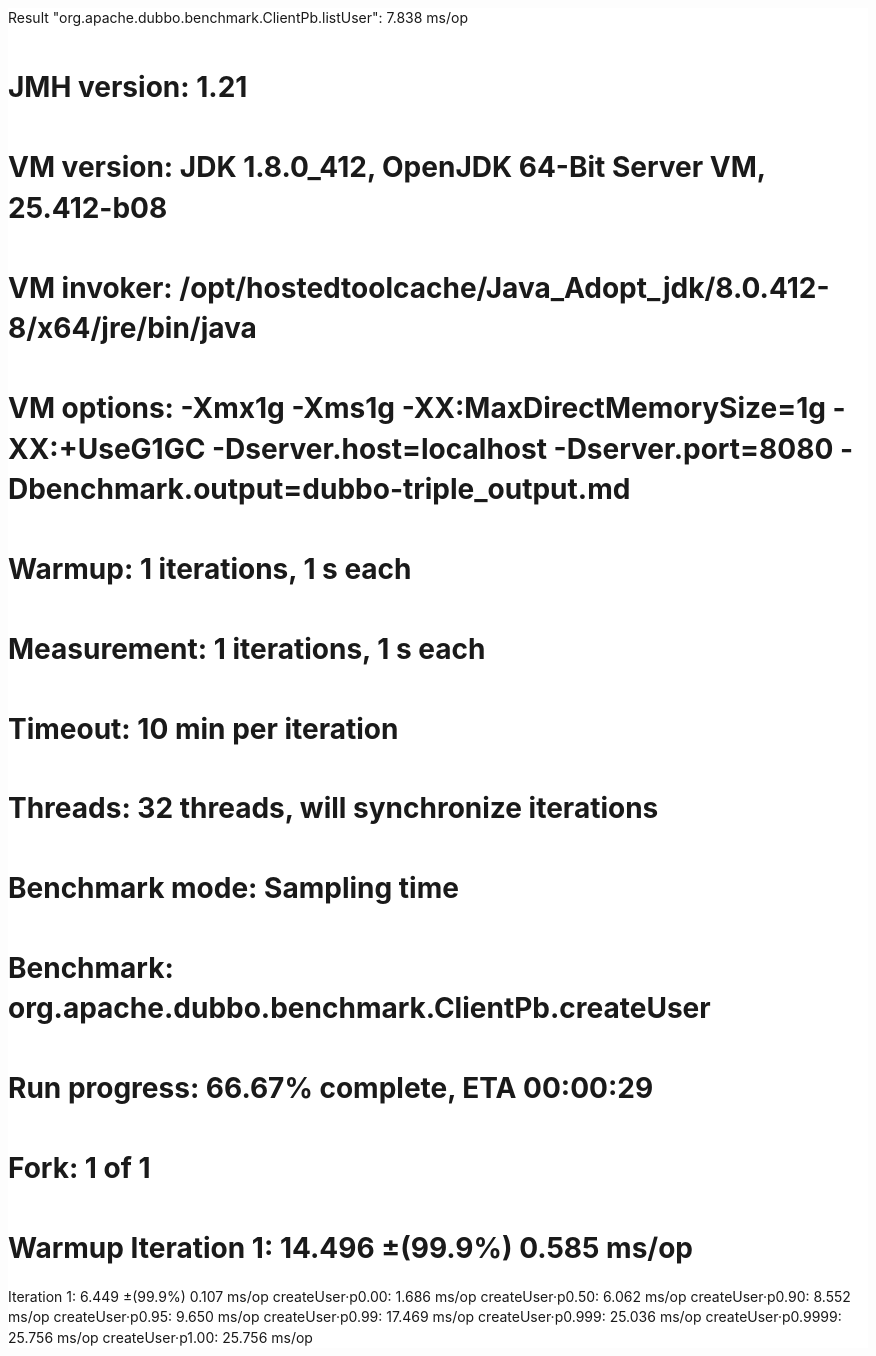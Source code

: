 
Result "org.apache.dubbo.benchmark.ClientPb.listUser":
  7.838 ms/op


# JMH version: 1.21
# VM version: JDK 1.8.0_412, OpenJDK 64-Bit Server VM, 25.412-b08
# VM invoker: /opt/hostedtoolcache/Java_Adopt_jdk/8.0.412-8/x64/jre/bin/java
# VM options: -Xmx1g -Xms1g -XX:MaxDirectMemorySize=1g -XX:+UseG1GC -Dserver.host=localhost -Dserver.port=8080 -Dbenchmark.output=dubbo-triple_output.md
# Warmup: 1 iterations, 1 s each
# Measurement: 1 iterations, 1 s each
# Timeout: 10 min per iteration
# Threads: 32 threads, will synchronize iterations
# Benchmark mode: Sampling time
# Benchmark: org.apache.dubbo.benchmark.ClientPb.createUser

# Run progress: 66.67% complete, ETA 00:00:29
# Fork: 1 of 1
# Warmup Iteration   1: 14.496 ±(99.9%) 0.585 ms/op
Iteration   1: 6.449 ±(99.9%) 0.107 ms/op
                 createUser·p0.00:   1.686 ms/op
                 createUser·p0.50:   6.062 ms/op
                 createUser·p0.90:   8.552 ms/op
                 createUser·p0.95:   9.650 ms/op
                 createUser·p0.99:   17.469 ms/op
                 createUser·p0.999:  25.036 ms/op
                 createUser·p0.9999: 25.756 ms/op
                 createUser·p1.00:   25.756 ms/op
